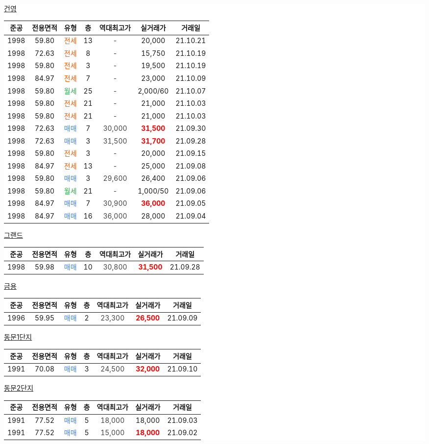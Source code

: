 
[건영](https://search.naver.com/search.naver?query=%EA%B1%B4%EC%98%81)

|준공|전용면적|유형|층|역대최고가|실거래가|거래일|
|:---:|:---:|:---:|:---:|:---:|:---:|:---:|
|1998|59.80|<span style="color:#FF5A00">전세</span>|13|<span style="color:#444444">-</span>|20,000|21.10.21|
|1998|72.63|<span style="color:#FF5A00">전세</span>|8|<span style="color:#444444">-</span>|15,750|21.10.19|
|1998|59.80|<span style="color:#FF5A00">전세</span>|3|<span style="color:#444444">-</span>|19,500|21.10.19|
|1998|84.97|<span style="color:#FF5A00">전세</span>|7|<span style="color:#444444">-</span>|23,000|21.10.09|
|1998|59.80|<span style="color:#34A853">월세</span>|25|<span style="color:#444444">-</span>|2,000/60|21.10.07|
|1998|59.80|<span style="color:#FF5A00">전세</span>|21|<span style="color:#444444">-</span>|21,000|21.10.03|
|1998|59.80|<span style="color:#FF5A00">전세</span>|21|<span style="color:#444444">-</span>|21,000|21.10.03|
|1998|72.63|<span style="color:#4285F3">매매</span>|7|<span style="color:#444444">30,000</span>|<b><span style="color:#FF0000">31,500</span></b>|21.09.30|
|1998|72.63|<span style="color:#4285F3">매매</span>|3|<span style="color:#444444">31,500</span>|<b><span style="color:#FF0000">31,700</span></b>|21.09.28|
|1998|59.80|<span style="color:#FF5A00">전세</span>|3|<span style="color:#444444">-</span>|20,000|21.09.15|
|1998|84.97|<span style="color:#FF5A00">전세</span>|13|<span style="color:#444444">-</span>|25,000|21.09.08|
|1998|59.80|<span style="color:#4285F3">매매</span>|3|<span style="color:#444444">29,600</span>|26,400|21.09.06|
|1998|59.80|<span style="color:#34A853">월세</span>|21|<span style="color:#444444">-</span>|1,000/50|21.09.06|
|1998|84.97|<span style="color:#4285F3">매매</span>|7|<span style="color:#444444">30,900</span>|<b><span style="color:#FF0000">36,000</span></b>|21.09.05|
|1998|84.97|<span style="color:#4285F3">매매</span>|16|<span style="color:#444444">36,000</span>|28,000|21.09.04|

[그랜드](https://search.naver.com/search.naver?query=%EA%B7%B8%EB%9E%9C%EB%93%9C)

|준공|전용면적|유형|층|역대최고가|실거래가|거래일|
|:---:|:---:|:---:|:---:|:---:|:---:|:---:|
|1998|59.98|<span style="color:#4285F3">매매</span>|10|<span style="color:#444444">30,800</span>|<b><span style="color:#FF0000">31,500</span></b>|21.09.28|

[금용](https://search.naver.com/search.naver?query=%EA%B8%88%EC%9A%A9)

|준공|전용면적|유형|층|역대최고가|실거래가|거래일|
|:---:|:---:|:---:|:---:|:---:|:---:|:---:|
|1996|59.95|<span style="color:#4285F3">매매</span>|2|<span style="color:#444444">23,300</span>|<b><span style="color:#FF0000">26,500</span></b>|21.09.09|

[동문1단지](https://search.naver.com/search.naver?query=%EB%8F%99%EB%AC%B81%EB%8B%A8%EC%A7%80)

|준공|전용면적|유형|층|역대최고가|실거래가|거래일|
|:---:|:---:|:---:|:---:|:---:|:---:|:---:|
|1991|70.08|<span style="color:#4285F3">매매</span>|3|<span style="color:#444444">24,500</span>|<b><span style="color:#FF0000">32,000</span></b>|21.09.10|

[동문2단지](https://search.naver.com/search.naver?query=%EB%8F%99%EB%AC%B82%EB%8B%A8%EC%A7%80)

|준공|전용면적|유형|층|역대최고가|실거래가|거래일|
|:---:|:---:|:---:|:---:|:---:|:---:|:---:|
|1991|77.52|<span style="color:#4285F3">매매</span>|5|<span style="color:#444444">18,000</span>|18,000|21.09.03|
|1991|77.52|<span style="color:#4285F3">매매</span>|5|<span style="color:#444444">15,000</span>|<b><span style="color:#FF0000">18,000</span></b>|21.09.02|
